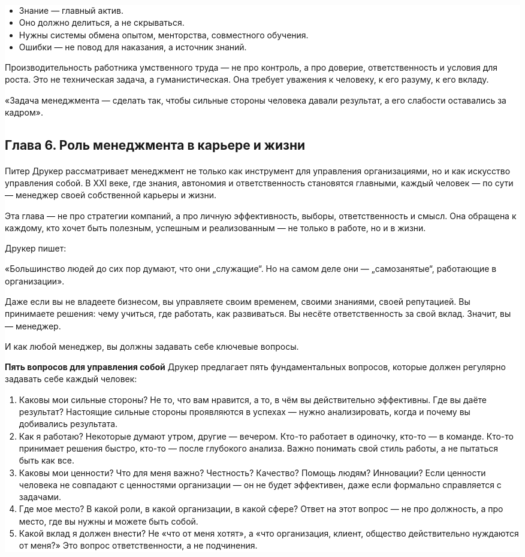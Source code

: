 - Знание — главный актив.
- Оно должно делиться, а не скрываться.
- Нужны системы обмена опытом, менторства, совместного обучения.
- Ошибки — не повод для наказания, а источник знаний.


Производительность работника умственного труда — не про контроль, а про доверие, ответственность и условия для роста.
Это не техническая задача, а гуманистическая.
Она требует уважения к человеку, к его разуму, к его вкладу.

«Задача менеджмента — сделать так, чтобы сильные стороны человека давали результат, а его слабости оставались за кадром». 

## Глава 6. Роль менеджмента в карьере и жизни

Питер Друкер рассматривает менеджмент не только как инструмент для управления организациями, но и как искусство управления собой.
В XXI веке, где знания, автономия и ответственность становятся главными, каждый человек — по сути — менеджер своей собственной карьеры и жизни.

Эта глава — не про стратегии компаний, а про личную эффективность, выборы, ответственность и смысл.
Она обращена к каждому, кто хочет быть полезным, успешным и реализованным — не только в работе, но и в жизни.


Друкер пишет:

«Большинство людей до сих пор думают, что они „служащие“.
Но на самом деле они — „самозанятые“, работающие в организации». 

Даже если вы не владеете бизнесом, вы управляете своим временем, своими знаниями, своей репутацией.
Вы принимаете решения: чему учиться, где работать, как развиваться.
Вы несёте ответственность за свой вклад.
Значит, вы — менеджер.

И как любой менеджер, вы должны задавать себе ключевые вопросы.

**Пять вопросов для управления собой**
Друкер предлагает пять фундаментальных вопросов, которые должен регулярно задавать себе каждый человек:

1. Каковы мои сильные стороны?
Не то, что вам нравится, а то, в чём вы действительно эффективны.
Где вы даёте результат?
Настоящие сильные стороны проявляются в успехах — нужно анализировать, когда и почему вы добивались результата.
2. Как я работаю?
Некоторые думают утром, другие — вечером.
Кто-то работает в одиночку, кто-то — в команде.
Кто-то принимает решения быстро, кто-то — после глубокого анализа.
Важно понимать свой стиль работы, а не пытаться быть как все.
3. Каковы мои ценности?
Что для меня важно?
Честность? Качество? Помощь людям? Инновации?
Если ценности человека не совпадают с ценностями организации — он не будет эффективен, даже если формально справляется с задачами.
4. Где мое место?
В какой роли, в какой организации, в какой сфере?
Ответ на этот вопрос — не про должность, а про место, где вы нужны и можете быть собой.
5. Какой вклад я должен внести?
Не «что от меня хотят», а «что организация, клиент, общество действительно нуждаются от меня?»
Это вопрос ответственности, а не подчинения.
